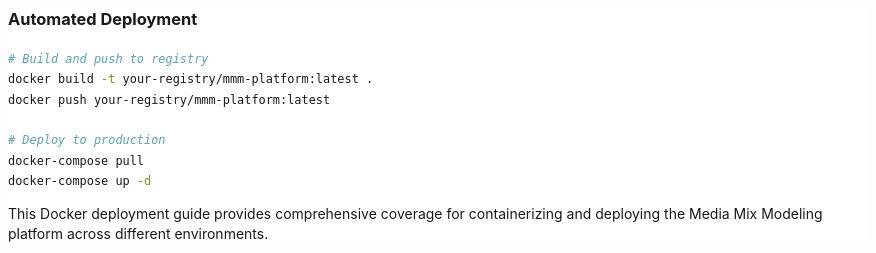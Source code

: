 ### Automated Deployment

```bash
# Build and push to registry
docker build -t your-registry/mmm-platform:latest .
docker push your-registry/mmm-platform:latest

# Deploy to production
docker-compose pull
docker-compose up -d
```

This Docker deployment guide provides comprehensive coverage for containerizing and deploying the Media Mix Modeling platform across different environments.